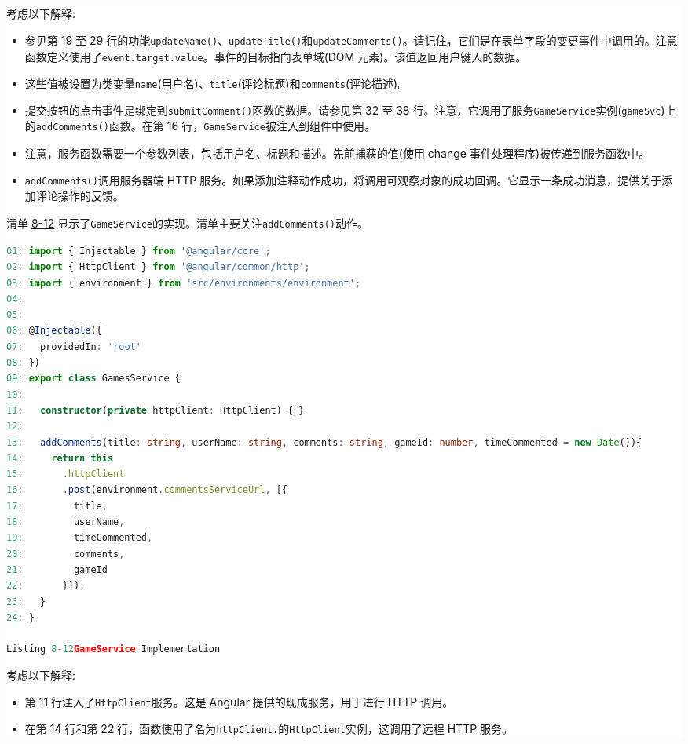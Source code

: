 ```ts

```

考虑以下解释:

*   参见第 19 至 29 行的功能`updateName()`、`updateTitle()`和`updateComments()`。请记住，它们是在表单字段的变更事件中调用的。注意函数定义使用了`event.target.value`。事件的目标指向表单域(DOM 元素)。该值返回用户键入的数据。

*   这些值被设置为类变量`name`(用户名)、`title`(评论标题)和`comments`(评论描述)。

*   提交按钮的点击事件是绑定到`submitComment()`函数的数据。请参见第 32 至 38 行。注意，它调用了服务`GameService`实例(`gameSvc`)上的`addComments()`函数。在第 16 行，`GameService`被注入到组件中使用。

*   注意，服务函数需要一个参数列表，包括用户名、标题和描述。先前捕获的值(使用 change 事件处理程序)被传递到服务函数中。

*   `addComments()`调用服务器端 HTTP 服务。如果添加注释动作成功，将调用可观察对象的成功回调。它显示一条成功消息，提供关于添加评论操作的反馈。

清单 [8-12](#PC16) 显示了`GameService`的实现。清单主要关注`addComments()`动作。

```ts
01: import { Injectable } from '@angular/core';
02: import { HttpClient } from '@angular/common/http';
03: import { environment } from 'src/environments/environment';
04:
05:
06: @Injectable({
07:   providedIn: 'root'
08: })
09: export class GamesService {
10:
11:   constructor(private httpClient: HttpClient) { }
12:
13:   addComments(title: string, userName: string, comments: string, gameId: number, timeCommented = new Date()){
14:     return this
15:       .httpClient
16:       .post(environment.commentsServiceUrl, [{
17:         title,
18:         userName,
19:         timeCommented,
20:         comments,
21:         gameId
22:       }]);
23:   }
24: }

Listing 8-12GameService Implementation

```

考虑以下解释:

*   第 11 行注入了`HttpClient`服务。这是 Angular 提供的现成服务，用于进行 HTTP 调用。

*   在第 14 行和第 22 行，函数使用了名为`httpClient.`的`HttpClient`实例，这调用了远程 HTTP 服务。
